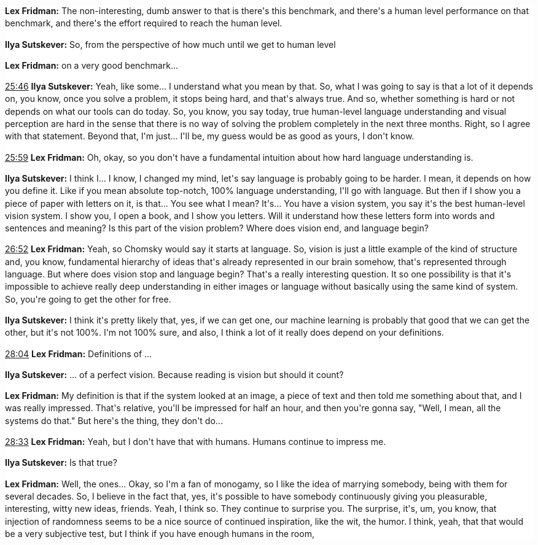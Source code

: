 **Lex Fridman:** The non-interesting, dumb answer to that is there's this benchmark, and there's a human level performance on that benchmark, and there's the effort required to reach the human level.

**Ilya Sutskever:** So, from the perspective of how much until we get to human level 

**Lex Fridman:** on a very good benchmark...

[25:46](https://youtu.be/13CZPWmke6A?t=1546)
**Ilya Sutskever:** Yeah, like some... I understand what you mean by that. So, what I was going to say is that a lot of it depends on, you know, once you solve a problem, it stops being hard, and that's always true. And so, whether something is hard or not depends on what our tools can do today. So, you know, you say today, true human-level language understanding and visual perception are hard in the sense that there is no way of solving the problem completely in the next three months. Right, so I agree with that statement. Beyond that, I'm just... I'll be, my guess would be as good as yours, I don't know.

[25:59](https://youtu.be/13CZPWmke6A?t=1559)
**Lex Fridman:** Oh, okay, so you don't have a fundamental intuition about how hard language understanding is. 

**Ilya Sutskever:** I think I... I know, I changed my mind, let's say language is probably going to be harder. I mean, it depends on how you define it. Like if you mean absolute top-notch, 100% language understanding, I'll go with language. But then if I show you a piece of paper with letters on it, is that... You see what I mean? It's... You have a vision system, you say it's the best human-level vision system. I show you, I open a book, and I show you letters. Will it understand how these letters form into words and sentences and meaning? Is this part of the vision problem? Where does vision end, and language begin?

[26:52](https://youtu.be/13CZPWmke6A?t=1612)
**Lex Fridman:** Yeah, so Chomsky would say it starts at language. So, vision is just a little example of the kind of structure and, you know, fundamental hierarchy of ideas that's already represented in our brain somehow, that's represented through language. But where does vision stop and language begin? That's a really interesting question. It so one possibility is that it's impossible to achieve really deep understanding in either images or language without basically using the same kind of system. So, you're going to get the other for free. 

**Ilya Sutskever:** I think it's pretty likely that, yes, if we can get one, our machine learning is probably that good that we can get the other, but it's not 100%. I'm not 100% sure, and also, I think a lot of it really does depend on your definitions.

[28:04](https://youtu.be/13CZPWmke6A?t=1684)
**Lex Fridman:** Definitions of ...

**Ilya Sutskever:** ... of a perfect vision. Because reading is vision but should it count? 

**Lex Fridman:** My definition is that if the system looked at an image, a piece of text and then told me something about that, and I was really impressed. That's relative, you'll be impressed for half an hour, and then you're gonna say, "Well, I mean, all the systems do that." But here's the thing, they don't do...

[28:33](https://youtu.be/13CZPWmke6A?t=1713)
**Lex Fridman:** Yeah, but I don't have that with humans. Humans continue to impress me. 

**Ilya Sutskever:** Is that true? 

**Lex Fridman:** Well, the ones... Okay, so I'm a fan of monogamy, so I like the idea of marrying somebody, being with them for several decades. So, I believe in the fact that, yes, it's possible to have somebody continuously giving you pleasurable, interesting, witty new ideas, friends. Yeah, I think so. They continue to surprise you. The surprise, it's, um, you know, that injection of randomness seems to be a nice source of continued inspiration, like the wit, the humor. I think, yeah, that that would be a very subjective test, but I think if you have enough humans in the room, 
